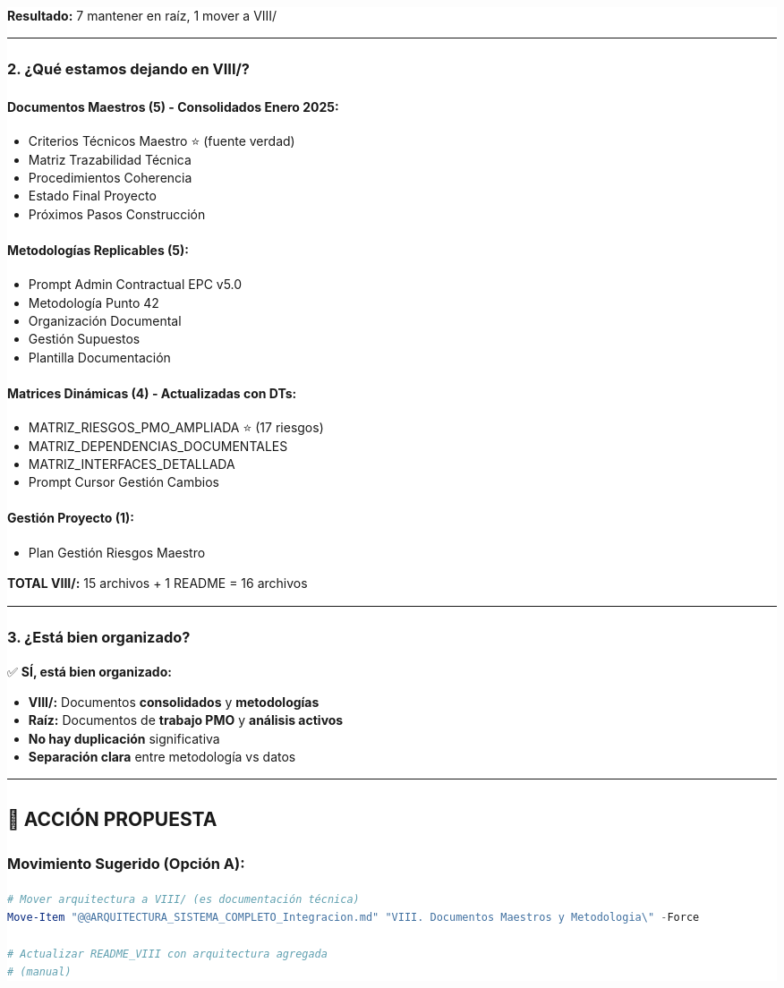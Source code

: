 **Resultado:** 7 mantener en raíz, 1 mover a VIII/

---

### **2. ¿Qué estamos dejando en VIII/?**

#### **Documentos Maestros (5) - Consolidados Enero 2025:**
- Criterios Técnicos Maestro ⭐ (fuente verdad)
- Matriz Trazabilidad Técnica
- Procedimientos Coherencia
- Estado Final Proyecto
- Próximos Pasos Construcción

#### **Metodologías Replicables (5):**
- Prompt Admin Contractual EPC v5.0
- Metodología Punto 42
- Organización Documental
- Gestión Supuestos
- Plantilla Documentación

#### **Matrices Dinámicas (4) - Actualizadas con DTs:**
- MATRIZ_RIESGOS_PMO_AMPLIADA ⭐ (17 riesgos)
- MATRIZ_DEPENDENCIAS_DOCUMENTALES
- MATRIZ_INTERFACES_DETALLADA
- Prompt Cursor Gestión Cambios

#### **Gestión Proyecto (1):**
- Plan Gestión Riesgos Maestro

**TOTAL VIII/:** 15 archivos + 1 README = 16 archivos

---

### **3. ¿Está bien organizado?**

✅ **SÍ, está bien organizado:**

- **VIII/:** Documentos **consolidados** y **metodologías**
- **Raíz:** Documentos de **trabajo PMO** y **análisis activos**
- **No hay duplicación** significativa
- **Separación clara** entre metodología vs datos

---

## 🚀 **ACCIÓN PROPUESTA**

### **Movimiento Sugerido (Opción A):**

```powershell
# Mover arquitectura a VIII/ (es documentación técnica)
Move-Item "@@ARQUITECTURA_SISTEMA_COMPLETO_Integracion.md" "VIII. Documentos Maestros y Metodologia\" -Force

# Actualizar README_VIII con arquitectura agregada
# (manual)
```
